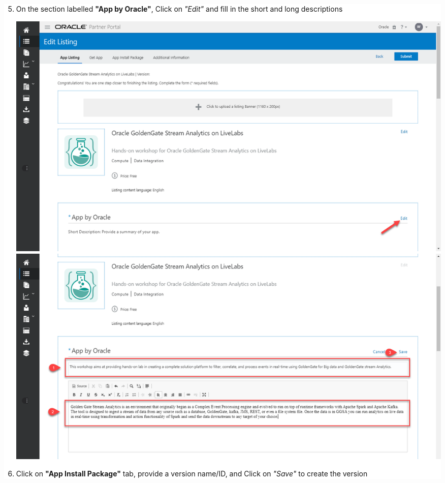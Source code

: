 5. On the section labelled **"App by Oracle"**, Click on *"Edit"* and fill in the short and long descriptions

    ![](./images/create-listing-desc-1.png " ")
    ![](./images/create-listing-desc-2.png " ")

6. Click on  **"App Install Package"** tab, provide a version name/ID, and Click on *"Save"* to create the version
